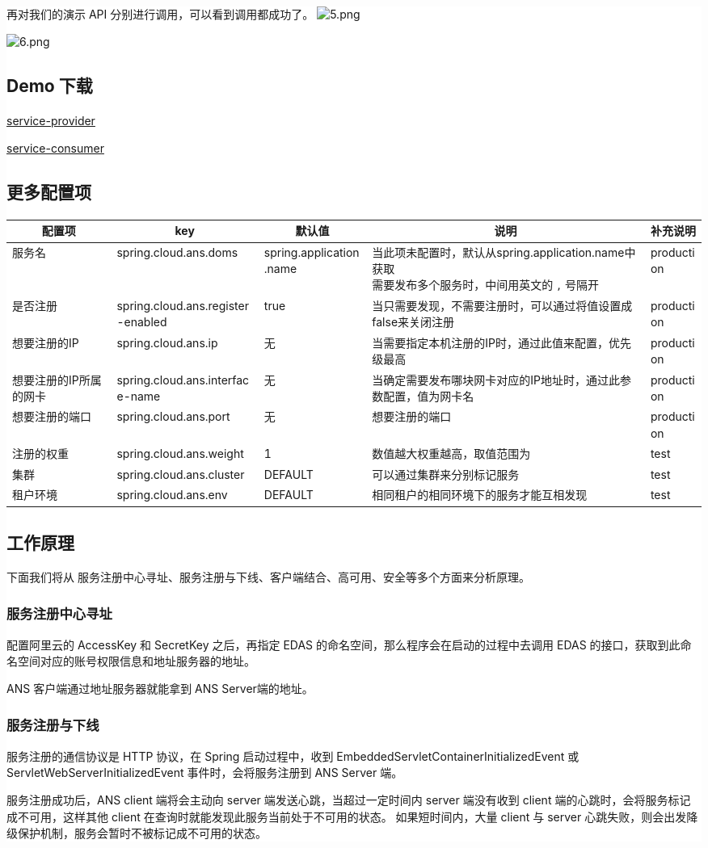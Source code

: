    再对我们的演示 API 分别进行调用，可以看到调用都成功了。
   ![5.png](https://cdn.yuque.com/lark/0/2018/png/54319/1531104088354-7cc0fae7-95cf-4c62-a9ea-1b9a53908949.png)

   ![6.png](https://cdn.yuque.com/lark/0/2018/png/54319/1531104133698-f9621e80-7cb1-4789-a88a-929f720b5c2b.png)

## Demo 下载

[service-provider](http://edas-public.oss-cn-hangzhou.aliyuncs.com/install_package/demo/ans-service-provider.zip)

[service-consumer](http://edas-public.oss-cn-hangzhou.aliyuncs.com/install_package/demo/ans-service-consumer.zip)

## 更多配置项

| 配置项                 | key                               | 默认值                  | 说明                                                                                                   | 补充说明   |
| ---------------------- | --------------------------------- | ----------------------- | ------------------------------------------------------------------------------------------------------ | ---------- |
| 服务名                 | spring.cloud.ans.doms             | spring.application.name | 当此项未配置时，默认从spring.application.name中获取<br />需要发布多个服务时，中间用英文的 `,` 号隔开 | production |
| 是否注册               | spring.cloud.ans.register-enabled | true                    | 当只需要发现，不需要注册时，可以通过将值设置成false来关闭注册                                          | production |
| 想要注册的IP           | spring.cloud.ans.ip               | 无                      | 当需要指定本机注册的IP时，通过此值来配置，优先级最高                                                   | production |
| 想要注册的IP所属的网卡 | spring.cloud.ans.interface-name   | 无                      | 当确定需要发布哪块网卡对应的IP地址时，通过此参数配置，值为网卡名                                       | production |
| 想要注册的端口         | spring.cloud.ans.port             | 无                      | 想要注册的端口                                                                                         | production |
| 注册的权重             | spring.cloud.ans.weight           | 1                       | 数值越大权重越高，取值范围为                                                                           | test       |
| 集群                   | spring.cloud.ans.cluster          | DEFAULT                 | 可以通过集群来分别标记服务                                                                             | test       |
| 租户环境               | spring.cloud.ans.env              | DEFAULT                 | 相同租户的相同环境下的服务才能互相发现                                                                 | test       |

## 工作原理

下面我们将从 服务注册中心寻址、服务注册与下线、客户端结合、高可用、安全等多个方面来分析原理。

### 服务注册中心寻址

配置阿里云的 AccessKey 和 SecretKey 之后，再指定 EDAS 的命名空间，那么程序会在启动的过程中去调用 EDAS 的接口，获取到此命名空间对应的账号权限信息和地址服务器的地址。

ANS 客户端通过地址服务器就能拿到 ANS Server端的地址。

### 服务注册与下线

服务注册的通信协议是 HTTP 协议，在 Spring 启动过程中，收到 EmbeddedServletContainerInitializedEvent 或 ServletWebServerInitializedEvent
事件时，会将服务注册到 ANS Server 端。

服务注册成功后，ANS client 端将会主动向 server 端发送心跳，当超过一定时间内 server 端没有收到 client 端的心跳时，会将服务标记成不可用，这样其他 client 在查询时就能发现此服务当前处于不可用的状态。
如果短时间内，大量 client 与 server 心跳失败，则会出发降级保护机制，服务会暂时不被标记成不可用的状态。
